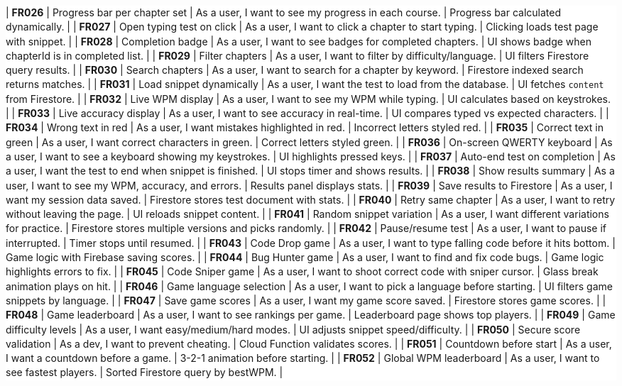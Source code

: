 | **FR026**      | Progress bar per chapter set          | As a user, I want to see my progress in each course.                                    | Progress bar calculated dynamically.                               |
| **FR027**      | Open typing test on click             | As a user, I want to click a chapter to start typing.                                   | Clicking loads test page with snippet.                             |
| **FR028**      | Completion badge                      | As a user, I want to see badges for completed chapters.                                 | UI shows badge when chapterId is in completed list.                |
| **FR029**      | Filter chapters                       | As a user, I want to filter by difficulty/language.                                     | UI filters Firestore query results.                                |
| **FR030**      | Search chapters                       | As a user, I want to search for a chapter by keyword.                                   | Firestore indexed search returns matches.                          |
| **FR031**      | Load snippet dynamically              | As a user, I want the test to load from the database.                                   | UI fetches `content` from Firestore.                               |
| **FR032**      | Live WPM display                      | As a user, I want to see my WPM while typing.                                           | UI calculates based on keystrokes.                                 |
| **FR033**      | Live accuracy display                 | As a user, I want to see accuracy in real-time.                                         | UI compares typed vs expected characters.                          |
| **FR034**      | Wrong text in red                     | As a user, I want mistakes highlighted in red.                                          | Incorrect letters styled red.                                      |
| **FR035**      | Correct text in green                 | As a user, I want correct characters in green.                                          | Correct letters styled green.                                      |
| **FR036**      | On-screen QWERTY keyboard             | As a user, I want to see a keyboard showing my keystrokes.                              | UI highlights pressed keys.                                        |
| **FR037**      | Auto-end test on completion           | As a user, I want the test to end when snippet is finished.                             | UI stops timer and shows results.                                  |
| **FR038**      | Show results summary                  | As a user, I want to see my WPM, accuracy, and errors.                                  | Results panel displays stats.                                      |
| **FR039**      | Save results to Firestore             | As a user, I want my session data saved.                                                | Firestore stores test document with stats.                         |
| **FR040**      | Retry same chapter                    | As a user, I want to retry without leaving the page.                                    | UI reloads snippet content.                                        |
| **FR041**      | Random snippet variation              | As a user, I want different variations for practice.                                    | Firestore stores multiple versions and picks randomly.             |
| **FR042**      | Pause/resume test                     | As a user, I want to pause if interrupted.                                              | Timer stops until resumed.                                         |
| **FR043**      | Code Drop game                        | As a user, I want to type falling code before it hits bottom.                           | Game logic with Firebase saving scores.                            |
| **FR044**      | Bug Hunter game                       | As a user, I want to find and fix code bugs.                                            | Game logic highlights errors to fix.                               |
| **FR045**      | Code Sniper game                      | As a user, I want to shoot correct code with sniper cursor.                             | Glass break animation plays on hit.                                |
| **FR046**      | Game language selection               | As a user, I want to pick a language before starting.                                   | UI filters game snippets by language.                              |
| **FR047**      | Save game scores                      | As a user, I want my game score saved.                                                  | Firestore stores game scores.                                      |
| **FR048**      | Game leaderboard                      | As a user, I want to see rankings per game.                                             | Leaderboard page shows top players.                                |
| **FR049**      | Game difficulty levels                | As a user, I want easy/medium/hard modes.                                               | UI adjusts snippet speed/difficulty.                               |
| **FR050**      | Secure score validation               | As a dev, I want to prevent cheating.                                                   | Cloud Function validates scores.                                   |
| **FR051**      | Countdown before start                | As a user, I want a countdown before a game.                                            | 3-2-1 animation before starting.                                   |
| **FR052**      | Global WPM leaderboard                | As a user, I want to see fastest players.                                               | Sorted Firestore query by bestWPM.                                 |